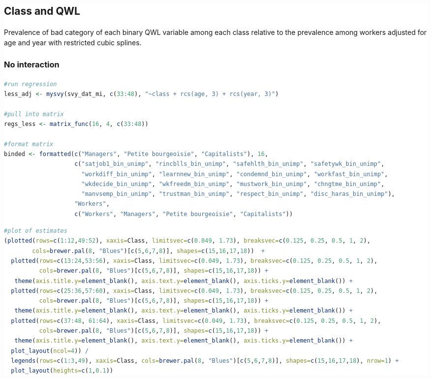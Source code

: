 ## Class and QWL 

Prevalence of bad category of each binary QWL variable among each class relative to the prevalence among workers adjusted for age and year with restricted cubic splines.

### No interaction


```r
#run regression
less_adj <- mysvy(svy_dat_mi, c(33:48), "~class + rcs(age, 3) + rcs(year, 3)")

#pull into matrix
regs_less <- matrix_func(16, 4, c(33:48))

#format matrix
binded <- formatted(c("Managers", "Petite bourgeoisie", "Capitalists"), 16,
                    c("satjob1_bin_unimp", "rincblls_bin_unimp", "safehlth_bin_unimp", "safetywk_bin_unimp",
                      "workdiff_bin_unimp", "learnnew_bin_unimp", "condemnd_bin_unimp", "workfast_bin_unimp",
                      "wkdecide_bin_unimp", "wkfreedm_bin_unimp", "mustwork_bin_unimp", "chngtme_bin_unimp",
                      "manvsemp_bin_unimp", "trustman_bin_unimp", "respect_bin_unimp", "disc_haras_bin_unimp"),
                    "Workers",
                    c("Workers", "Managers", "Petite bourgeoisie", "Capitalists"))
```


```r
#plot of estimates
(plotted(rows=c(1:12,49:52), xaxis=Class, limitsvec=c(0.049, 1.73), breaksvec=c(0.125, 0.25, 0.5, 1, 2), 
        cols=brewer.pal(8, "Blues")[c(5,6,7,8)], shapes=c(15,16,17,18))  + 
  plotted(rows=c(13:24,53:56), xaxis=Class, limitsvec=c(0.049, 1.73), breaksvec=c(0.125, 0.25, 0.5, 1, 2), 
          cols=brewer.pal(8, "Blues")[c(5,6,7,8)], shapes=c(15,16,17,18)) + 
   theme(axis.title.y=element_blank(), axis.text.y=element_blank(), axis.ticks.y=element_blank()) + 
  plotted(rows=c(25:36,57:60), xaxis=Class, limitsvec=c(0.049, 1.73), breaksvec=c(0.125, 0.25, 0.5, 1, 2), 
          cols=brewer.pal(8, "Blues")[c(5,6,7,8)], shapes=c(15,16,17,18)) + 
   theme(axis.title.y=element_blank(), axis.text.y=element_blank(), axis.ticks.y=element_blank()) + 
  plotted(rows=c(37:48, 61:64), xaxis=Class, limitsvec=c(0.049, 1.73), breaksvec=c(0.125, 0.25, 0.5, 1, 2), 
          cols=brewer.pal(8, "Blues")[c(5,6,7,8)], shapes=c(15,16,17,18)) + 
   theme(axis.title.y=element_blank(), axis.text.y=element_blank(), axis.ticks.y=element_blank()) + 
  plot_layout(ncol=4)) /
  legends(rows=c(1:3,49), xaxis=Class, cols=brewer.pal(8, "Blues")[c(5,6,7,8)], shapes=c(15,16,17,18), nrow=1) +
  plot_layout(heights=c(1,0.1))
```
